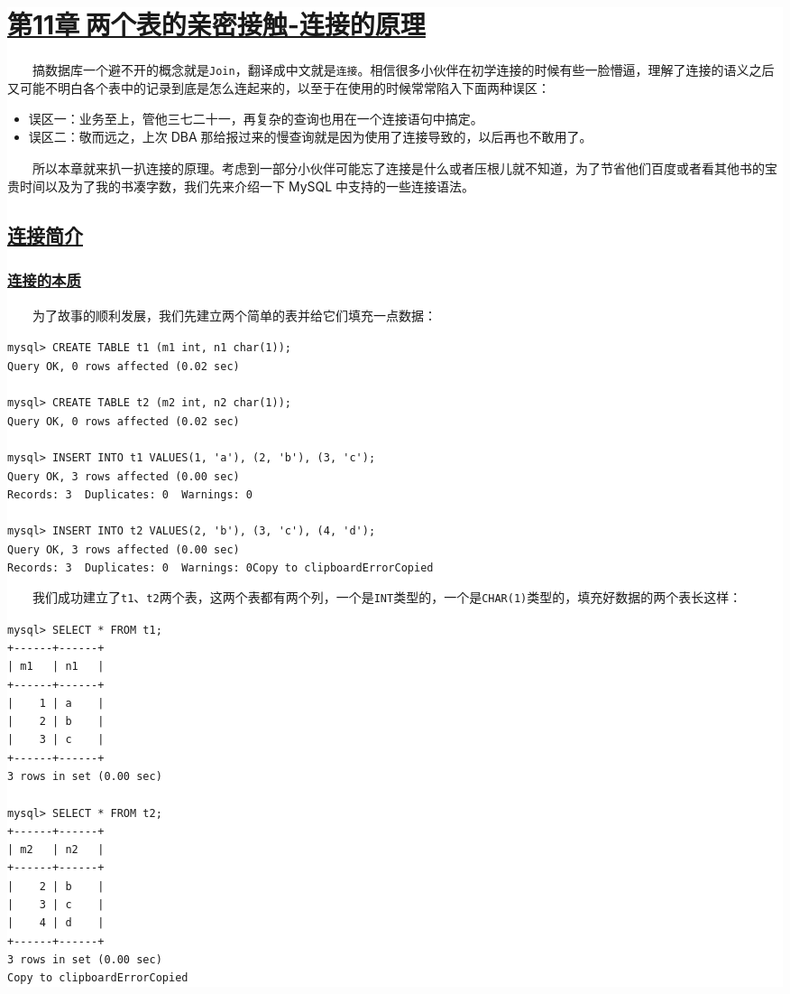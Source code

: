 # [第11章 两个表的亲密接触-连接的原理](https://relph1119.github.io/mysql-learning-notes/#/mysql/11-两个表的亲密接触-连接的原理?id=第11章-两个表的亲密接触-连接的原理)

  搞数据库一个避不开的概念就是`Join`，翻译成中文就是`连接`。相信很多小伙伴在初学连接的时候有些一脸懵逼，理解了连接的语义之后又可能不明白各个表中的记录到底是怎么连起来的，以至于在使用的时候常常陷入下面两种误区：

- 误区一：业务至上，管他三七二十一，再复杂的查询也用在一个连接语句中搞定。
- 误区二：敬而远之，上次 DBA 那给报过来的慢查询就是因为使用了连接导致的，以后再也不敢用了。

  所以本章就来扒一扒连接的原理。考虑到一部分小伙伴可能忘了连接是什么或者压根儿就不知道，为了节省他们百度或者看其他书的宝贵时间以及为了我的书凑字数，我们先来介绍一下 MySQL 中支持的一些连接语法。

## [连接简介](https://relph1119.github.io/mysql-learning-notes/#/mysql/11-两个表的亲密接触-连接的原理?id=连接简介)

### [连接的本质](https://relph1119.github.io/mysql-learning-notes/#/mysql/11-两个表的亲密接触-连接的原理?id=连接的本质)

  为了故事的顺利发展，我们先建立两个简单的表并给它们填充一点数据：

```
mysql> CREATE TABLE t1 (m1 int, n1 char(1));
Query OK, 0 rows affected (0.02 sec)

mysql> CREATE TABLE t2 (m2 int, n2 char(1));
Query OK, 0 rows affected (0.02 sec)

mysql> INSERT INTO t1 VALUES(1, 'a'), (2, 'b'), (3, 'c');
Query OK, 3 rows affected (0.00 sec)
Records: 3  Duplicates: 0  Warnings: 0

mysql> INSERT INTO t2 VALUES(2, 'b'), (3, 'c'), (4, 'd');
Query OK, 3 rows affected (0.00 sec)
Records: 3  Duplicates: 0  Warnings: 0Copy to clipboardErrorCopied
```

  我们成功建立了`t1`、`t2`两个表，这两个表都有两个列，一个是`INT`类型的，一个是`CHAR(1)`类型的，填充好数据的两个表长这样：

```
mysql> SELECT * FROM t1;
+------+------+
| m1   | n1   |
+------+------+
|    1 | a    |
|    2 | b    |
|    3 | c    |
+------+------+
3 rows in set (0.00 sec)

mysql> SELECT * FROM t2;
+------+------+
| m2   | n2   |
+------+------+
|    2 | b    |
|    3 | c    |
|    4 | d    |
+------+------+
3 rows in set (0.00 sec)
Copy to clipboardErrorCopied
```
